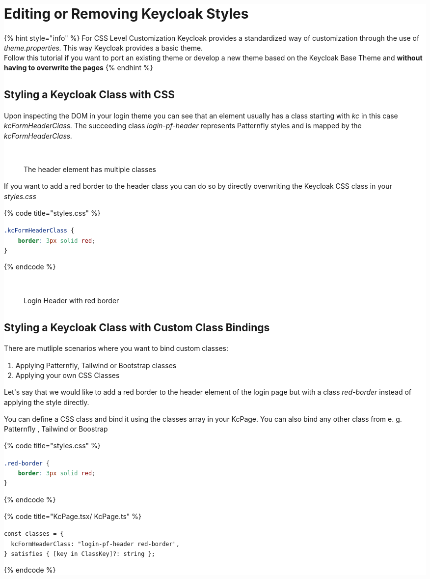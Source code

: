# Editing or Removing Keycloak Styles

{% hint style="info" %}
For CSS Level Customization Keycloak provides a standardized way of customization through the use of _theme.properties._ This way Keycloak provides a basic theme.\
Follow this tutorial if you want to port an existing theme or develop a new theme based on the Keycloak Base Theme and **without having to overwrite the pages**
{% endhint %}

## Styling a Keycloak Class with CSS

Upon inspecting the DOM in your login theme you can see that an element usually has a class starting with _kc_ in this case _kcFormHeaderClass._ The succeeding class _login-pf-header_ represents Patternfly styles and is mapped by the _kcFormHeaderClass._

<figure><img src="../../../.gitbook/assets/header_class_login.JPG" alt="" width="563"><figcaption><p>The header element has multiple classes</p></figcaption></figure>

If you want to add a red border to the header class you can do so by directly overwriting the Keycloak CSS class in your _styles.css_

{% code title="styles.css" %}
```css
.kcFormHeaderClass {
    border: 3px solid red;
}
```
{% endcode %}

<figure><img src="../../../.gitbook/assets/grafik (1).png" alt="" width="467"><figcaption><p>Login Header with red border</p></figcaption></figure>

## Styling a Keycloak Class with Custom Class Bindings

There are mutliple scenarios where you want to bind custom classes:

1. Applying Patternfly, Tailwind or Bootstrap classes
2. Applying your own CSS Classes

Let's say that we would like to add a red border to the header element of the login page but with a class _red-border_ instead of applying the style directly.

You can define a CSS class and bind it using the classes array in your KcPage. You can also bind any other class from e. g. Patternfly , Tailwind or Boostrap&#x20;

{% code title="styles.css" %}
```css
.red-border {
    border: 3px solid red;
}
```
{% endcode %}

{% code title="KcPage.tsx/ KcPage.ts" %}
```tsx
const classes = {
  kcFormHeaderClass: "login-pf-header red-border",
} satisfies { [key in ClassKey]?: string };
```
{% endcode %}
